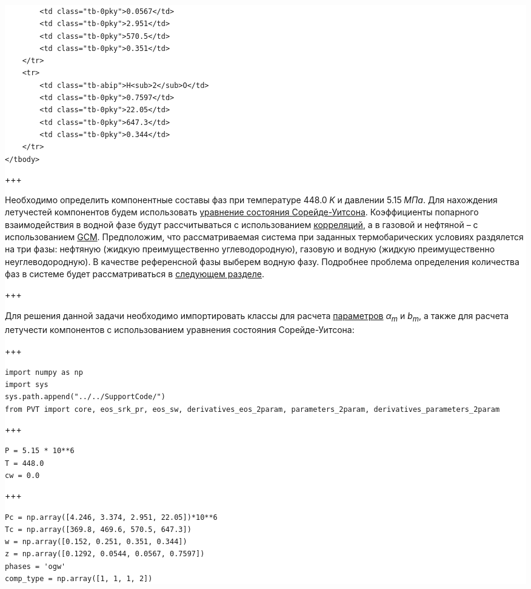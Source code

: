             <td class="tb-0pky">0.0567</td>
            <td class="tb-0pky">2.951</td>
            <td class="tb-0pky">570.5</td>
            <td class="tb-0pky">0.351</td>
        </tr>
        <tr>
            <td class="tb-abip">H<sub>2</sub>O</td>
            <td class="tb-0pky">0.7597</td>
            <td class="tb-0pky">22.05</td>
            <td class="tb-0pky">647.3</td>
            <td class="tb-0pky">0.344</td>
        </tr>
    </tbody>
</table>

+++

Необходимо определить компонентные составы фаз при температуре $448.0 \; K$ и давлении $5.15 \; МПа$. Для нахождения летучестей компонентов будем использовать [уравнение состояния Сорейде-Уитсона](../2-EOS/EOS-3-SW.html#pvt-eos-sw). Коэффициенты попарного взаимодействия в водной фазе будут рассчитываться с использованием [корреляций](../2-EOS/EOS-3-SW.html#pvt-eos-sw), а в газовой и нефтяной – с использованием [GCM](../2-EOS/EOS-Appendix-B-BIP.html#pvt-eos-appendix-bip-gcm). Предположим, что рассматриваемая система при заданных термобарических условиях раздялется на три фазы: нефтяную (жидкую преимущественно углеводородную), газовую и водную (жидкую преимущественно неуглеводородную). В качестве референсной фазы выберем водную фазу. Подробнее проблема определения количества фаз в системе будет рассматриваться в [следующем разделе](./ESC-2-Stability.html#pvt-esc-stability).

+++

Для решения данной задачи необходимо импортировать классы для расчета [параметров](../2-EOS/EOS-2-SRK-PR.html#pvt-eos-srk_pr-mix_rules) $\alpha_m$ и $b_m$, а также для расчета летучести компонентов с использованием уравнения состояния Сорейде-Уитсона:

+++

```{code-cell} ipython3
import numpy as np
import sys
sys.path.append("../../SupportCode/")
from PVT import core, eos_srk_pr, eos_sw, derivatives_eos_2param, parameters_2param, derivatives_parameters_2param
```

+++

```{code-cell} ipython3
P = 5.15 * 10**6
T = 448.0
cw = 0.0
```

+++

```{code-cell} ipython3
Pc = np.array([4.246, 3.374, 2.951, 22.05])*10**6
Tc = np.array([369.8, 469.6, 570.5, 647.3])
w = np.array([0.152, 0.251, 0.351, 0.344])
z = np.array([0.1292, 0.0544, 0.0567, 0.7597])
phases = 'ogw'
comp_type = np.array([1, 1, 1, 2])
```
